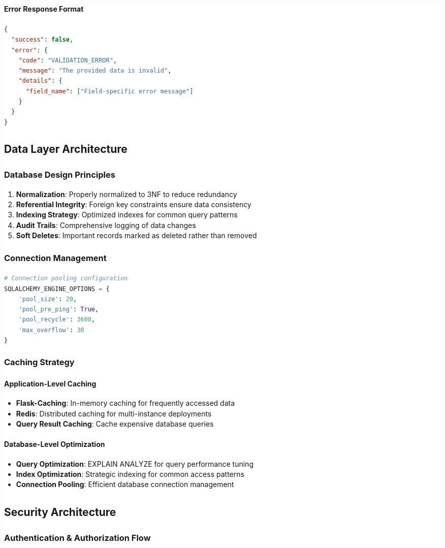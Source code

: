#### Error Response Format
```json
{
  "success": false,
  "error": {
    "code": "VALIDATION_ERROR",
    "message": "The provided data is invalid",
    "details": {
      "field_name": ["Field-specific error message"]
    }
  }
}
```

## Data Layer Architecture

### Database Design Principles

1. **Normalization**: Properly normalized to 3NF to reduce redundancy
2. **Referential Integrity**: Foreign key constraints ensure data consistency
3. **Indexing Strategy**: Optimized indexes for common query patterns
4. **Audit Trails**: Comprehensive logging of data changes
5. **Soft Deletes**: Important records marked as deleted rather than removed

### Connection Management

```python
# Connection pooling configuration
SQLALCHEMY_ENGINE_OPTIONS = {
    'pool_size': 20,
    'pool_pre_ping': True,
    'pool_recycle': 3600,
    'max_overflow': 30
}
```

### Caching Strategy

#### Application-Level Caching
- **Flask-Caching**: In-memory caching for frequently accessed data
- **Redis**: Distributed caching for multi-instance deployments
- **Query Result Caching**: Cache expensive database queries

#### Database-Level Optimization
- **Query Optimization**: EXPLAIN ANALYZE for query performance tuning
- **Index Optimization**: Strategic indexing for common access patterns
- **Connection Pooling**: Efficient database connection management

## Security Architecture

### Authentication & Authorization Flow
